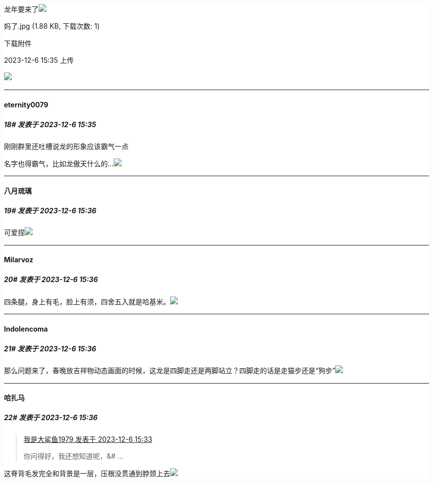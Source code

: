 龙年要来了<img src="https://static.saraba1st.com/image/smiley/face2017/037.png" referrerpolicy="no-referrer">

妈了.jpg
(1.88 KB, 下载次数: 1)

下载附件

2023-12-6 15:35 上传

<img src="https://img.saraba1st.com/forum/202312/06/153507gvunnl0kvn8w8guo.jpg" referrerpolicy="no-referrer">

*****

####  eternity0079  
##### 18#       发表于 2023-12-6 15:35

刚刚群里还吐槽说龙的形象应该霸气一点

名字也得霸气，比如龙傲天什么的...<img src="https://static.saraba1st.com/image/smiley/face2017/067.png" referrerpolicy="no-referrer">

*****

####  八月琉璃  
##### 19#       发表于 2023-12-6 15:36

可爱捏<img src="https://static.saraba1st.com/image/smiley/face2017/071.png" referrerpolicy="no-referrer">

*****

####  Milarvoz  
##### 20#       发表于 2023-12-6 15:36

四条腿，身上有毛，脸上有须，四舍五入就是哈基米。<img src="https://static.saraba1st.com/image/smiley/face2017/067.png" referrerpolicy="no-referrer">

*****

####  Indolencoma  
##### 21#       发表于 2023-12-6 15:36

那么问题来了，春晚放吉祥物动态画面的时候，这龙是四脚走还是两脚站立？四脚走的话是走猫步还是“狗步”<img src="https://static.saraba1st.com/image/smiley/face2017/067.png" referrerpolicy="no-referrer">

*****

####  哈扎马  
##### 22#       发表于 2023-12-6 15:36

<blockquote><a href="httphttps://bbs.saraba1st.com/2b/forum.php?mod=redirect&amp;goto=findpost&amp;pid=63241914&amp;ptid=2163161" target="_blank">我是大鲨鱼1979 发表于 2023-12-6 15:33</a>

你问得好，我还想知道呢，&amp;# ...</blockquote>
这脊背毛发完全和背景是一层，压根没贯通到脖颈上去<img src="https://static.saraba1st.com/image/smiley/face2017/037.png" referrerpolicy="no-referrer">
